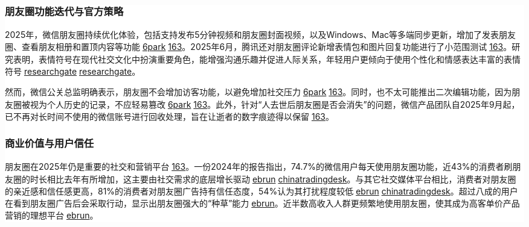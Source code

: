 ### 朋友圈功能迭代与官方策略
2025年，微信朋友圈持续优化体验，包括支持发布5分钟视频和朋友圈封面视频，以及Windows、Mac等多端同步更新，增加了发表朋友圈、查看朋友相册和置顶内容等功能 [6park](https://vertexaisearch.cloud.google.com/grounding-api-redirect/AUZIYQGVTrS26_pCaKrU4SbVpRd8bygVo-qTwCRjdJxqvxve3cfImlqgWXaJ5r0Xwvra-6U0repNHCgyIHRlI-NsL5gf3jibBfqfVbby8DXjFJKrwuZ5fAQ6SNo8cTCljzBiqt9KzxX6E8k=) [163](https://vertexaisearch.cloud.google.com/grounding-api-redirect/AUZIYQEaL22UL8L3Jd6iCHT2A2HovfftRYAtpWtvVgD8Z6to3qVyj-YpBzd2oVlQEa45C64P1dXG9xwtSNQhohjWsAS4fbUdKXnzzTwCqc43f-ywDkWc6HcKYjMdMN8e3UuVMMJnZxDn-LBB_sMVtQTZQ6M=)。2025年6月，腾讯还对朋友圈评论新增表情包和图片回复功能进行了小范围测试 [163](https://vertexaisearch.cloud.google.com/grounding-api-redirect/AUZIYQEaL22UL8L3Jd6iCHT2A2HovfftRYAtpWtvVgD8Z6to3qVyj-YpBzd2oVlQEa45C64P1dXG9xwtSNQhohjWsAS4fbUdKXnzzTwCqc43f-ywDkWc6HcKYjMdMN8e3UuVMMJnZxDn-LBB_sMVtQTZQ6M=)。研究表明，表情符号在现代社交文化中扮演重要角色，能增强沟通乐趣并促进人际关系，年轻用户更倾向于使用个性化和情感表达丰富的表情符号 [researchgate](https://vertexaisearch.cloud.google.com/grounding-api-redirect/AUZIYQHk2KLIdh1nQesmAarDEVpPHxJCmjuJxboDUjrmhqqdyZUr__lThpTqKtQOCMK6f7Y8GESi2nXYWJhF7-wTukOQnkOtipfoiNOIHsQC91v5aKg_K7hxdfUlP62YV8F-LmauBKsH5blKKB2Kje1c-eJwmdac2TOE7eaRup3bJO4sNV1RuTnxIeR6SRf8vuet1KW5SAWaBOHu4A_3bq74F7TsvOuXn_77ODkSbbHS5iX9_AtWBYgxWl0C-yZZl9k=) [researchgate](https://vertexaisearch.cloud.google.com/grounding-api-redirect/AUZIYQGQvYrkQ0QVO_SWv33Fg4t1MhbillU6hNJMfa-KhzMMtrgHGcqWb-R5iWztNgCjXb_gxbrTRMrEEPkrjZ68cUuJNmM3Z7nfHuNJwVYIVloJnFSda9cTQF3-2HhOPHut8bL1VmKZdwuLjazE5aXBlUduO3AqcWS7pNdqGGM3kdvs1WvvA6tOAXkXDvtHoIS88OndgfzIQGv4SbYp_3qeqWZjNSgkNTrbMbX_Zf52bHlohW1fQ3RpZ_wdfHDv6LlyUKJvqdvp3sE7hg==)。

然而，微信公关总监明确表示，朋友圈不会增加访客功能，以避免增加社交压力 [6park](https://vertexaisearch.cloud.google.com/grounding-api-redirect/AUZIYQGVTrS26_pCaKrU4SbVpRd8bygVo-qTwCRjdJxqvxve3cfImlqgWXaJ5r0Xwvra-6U0repNHCgyIHRlI-NsL5gf3jibBfqfVbby8DXjFJKrwuZ5fAQ6SNo8cTCljzBiqt9KzxX6E8k=) [163](https://vertexaisearch.cloud.google.com/grounding-api-redirect/AUZIYQEaL22UL8L3Jd6iCHT2A2HovfftRYAtpWtvVgD8Z6to3qVyj-YpBzd2oVlQEa45C64P1dXG9xwtSNQhohjWsAS4fbUdKXnzzTwCqc43f-ywDkWc6HcKYjMdMN8e3UuVMMJnZxDn-LBB_sMVtQTZQ6M=)。同时，也不太可能推出二次编辑功能，因为朋友圈被视为个人历史的记录，不应轻易篡改 [6park](https://vertexaisearch.cloud.google.com/grounding-api-redirect/AUZIYQGVTrS26_pCaKrU4SbVpRd8bygVo-qTwCRjdJxqvxve3cfImlqgWXaJ5r0Xwvra-6U0repNHCgyIHRlI-NsL5gf3jibBfqfVbby8DXjFJKrwuZ5fAQ6SNo8cTCljzBiqt9KzxX6E8k=) [163](https://vertexaisearch.cloud.google.com/grounding-api-redirect/AUZIYQEaL22UL8L3Jd6iCHT2A2HovfftRYAtpWtvVgD8Z6to3qVyj-YpBzd2oVlQEa45C64P1dXG9xwtSNQhohjWsAS4fbUdKXnzzTwCqc43f-ywDkWc6HcKYjMdMN8e3UuVMMJnZxDn-LBB_sMVtQTZQ6M=)。此外，针对“人去世后朋友圈是否会消失”的问题，微信产品团队自2025年9月起，已不再对长时间不使用的微信账号进行回收处理，旨在让逝者的数字痕迹得以保留 [163](https://vertexaisearch.cloud.google.com/grounding-api-redirect/AUZIYQEaL22UL8L3Jd6iCHT2A2HovfftRYAtpWtvVgD8Z6to3qVyj-YpBzd2oVlQEa45C64P1dXG9xwtSNQhohjWsAS4fbUdKXnzzTwCqc43f-ywDkWc6HcKYjMdMN8e3UuVMMJnZxDn-LBB_sMVtQTZQ6M=)。

### 商业价值与用户信任
朋友圈在2025年仍是重要的社交和营销平台 [163](https://vertexaisearch.cloud.google.com/grounding-api-redirect/AUZIYQEaL22UL8L3Jd6iCHT2A2HovfftRYAtpWtvVgD8Z6to3qVyj-YpBzd2oVlQEa45C64P1dXG9xwtSNQhohjWsAS4fbUdKXnzzTwCqc43f-ywDkWc6HcKYjMdMN8e3UuVMMJnZxDn-LBB_sMVtQTZQ6M=)。一份2024年的报告指出，74.7%的微信用户每天使用朋友圈功能，近43%的消费者刷朋友圈的时长相比去年有所增加，这主要由社交需求的底层增长驱动 [ebrun](https://vertexaisearch.cloud.google.com/grounding-api-redirect/AUZIYQE4FHI_HSbwy_GKoKf8N2g-0cuMpC6-dSqF8ZaNVBPiZfaZYSK8f9C3FQGGrG8u249Xmm5ckFIqPdpjDJxINrCOjV7yvPDxX6wC9cxS911swiGobN4i-iSw9jbKjUMoe997PJl9gHSIBQ==) [chinatradingdesk](https://vertexaisearch.cloud.google.com/grounding-api-redirect/AUZIYQGQ9e_MFP8KRYXqWx3I9KLVgFGyoJwqe3fvJg9d1ARN2PEaMx4qD3gw6UCBWXmFF22RxS86Jk8tP_e-09MLMX2I1rhY_s5LktXgskPXd9lJ1fS--PqcknqCVpE6hiwqwCPs3sWy1MGzMQHB5ODixhNT-bs3WNIeJdh9NQBX7nnmJdyVilCCeB9fgcNHe-djFIlQDldjGQzKnIS8c43nxbbpcIc_4CAziqXC_zgGzQ==)。与其它社交媒体平台相比，消费者对朋友圈的亲近感和信任感更高，81%的消费者对朋友圈广告持有信任态度，54%认为其打扰程度较低 [ebrun](https://vertexaisearch.cloud.google.com/grounding-api-redirect/AUZIYQE4FHI_HSbwy_GKoKf8N2g-0cuMpC6-dSqF8ZaNVBPiZfaZYSK8f9C3FQGGrG8u249Xmm5ckFIqPdpjDJxINrCOjV7yvPDxX6wC9cxS911swiGobN4i-iSw9jbKjUMoe997PJl9gHSIBQ==) [chinatradingdesk](https://vertexaisearch.cloud.google.com/grounding-api-redirect/AUZIYQGQ9e_MFP8KRYXqWx3I9KLVgFGyoJwqe3fvJg9d1ARN2PEaMx4qD3gw6UCBWXmFF22RxS86Jk8tP_e-09MLMX2I1rhY_s5LktXgskPXd9lJ1fS--PqcknqCVpE6hiwqwCPs3sWy1MGzMQHB5ODixhNT-bs3WNIeJdh9NQBX7nnmJdyVilCCeB9fgcNHe-djFIlQDldjGQzKnIS8c43nxbbpcIc_4CAziqXC_zgGzQ==)。超过八成的用户在看到朋友圈广告后会采取行动，显示出朋友圈强大的“种草”能力 [ebrun](https://vertexaisearch.cloud.google.com/grounding-api-redirect/AUZIYQHcHQlvzOeqRHJLp_kX6IH9UN_ELTSIXp2fGJCIYMCbbFD3ta15Z4VUB4RAv5rBuYiaKEq4lmUsJ1U4czFUNQZPdezG-BB_8TW7ltfwZBlSo1JDjjRo6tAgj28=)。近半数高收入人群更频繁地使用朋友圈，使其成为高客单价产品营销的理想平台 [ebrun](https://vertexaisearch.cloud.google.com/grounding-api-redirect/AUZIYQHcHQlvzOeqRHJLp_kX6IH9UN_ELTSIXp2fGJCIYMCbbFD3ta15Z4VUB4RAv5rBuYiaKEq4lmUsJ1U4czFUNQZPdezG-BB_8TW7ltfwZBlSo1JDjjRo6tAgj28=)。
